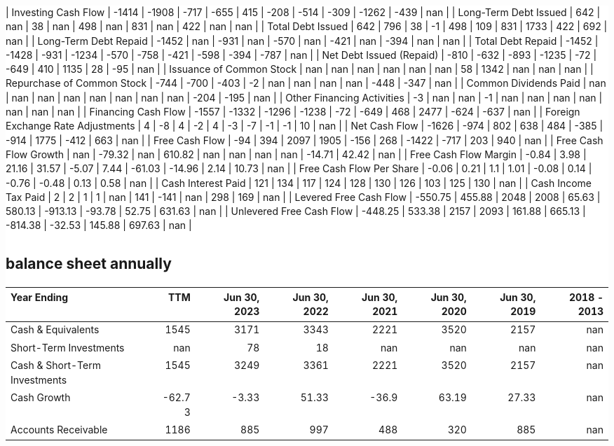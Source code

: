 | Investing Cash Flow                   |       -1414    |       -1908    |        -717    |        -655    |         415    |        -208    |        -514    |        -309    |       -1262    |        -439    |           nan |
| Long-Term Debt Issued                 |         642    |         nan    |          38    |         nan    |         498    |         nan    |         831    |         nan    |         422    |         nan    |           nan |
| Total Debt Issued                     |         642    |         796    |          38    |          -1    |         498    |         109    |         831    |        1733    |         422    |         692    |           nan |
| Long-Term Debt Repaid                 |       -1452    |         nan    |        -931    |         nan    |        -570    |         nan    |        -421    |         nan    |        -394    |         nan    |           nan |
| Total Debt Repaid                     |       -1452    |       -1428    |        -931    |       -1234    |        -570    |        -758    |        -421    |        -598    |        -394    |        -787    |           nan |
| Net Debt Issued (Repaid)              |        -810    |        -632    |        -893    |       -1235    |         -72    |        -649    |         410    |        1135    |          28    |         -95    |           nan |
| Issuance of Common Stock              |         nan    |         nan    |         nan    |         nan    |         nan    |         nan    |          58    |        1342    |         nan    |         nan    |           nan |
| Repurchase of Common Stock            |        -744    |        -700    |        -403    |          -2    |         nan    |         nan    |         nan    |         nan    |        -448    |        -347    |           nan |
| Common Dividends Paid                 |         nan    |         nan    |         nan    |         nan    |         nan    |         nan    |         nan    |         nan    |        -204    |        -195    |           nan |
| Other Financing Activities            |          -3    |         nan    |         nan    |          -1    |         nan    |         nan    |         nan    |         nan    |         nan    |         nan    |           nan |
| Financing Cash Flow                   |       -1557    |       -1332    |       -1296    |       -1238    |         -72    |        -649    |         468    |        2477    |        -624    |        -637    |           nan |
| Foreign Exchange Rate Adjustments     |           4    |          -8    |           4    |          -2    |           4    |          -3    |          -7    |          -1    |          -1    |          10    |           nan |
| Net Cash Flow                         |       -1626    |        -974    |         802    |         638    |         484    |        -385    |        -914    |        1775    |        -412    |         663    |           nan |
| Free Cash Flow                        |         -94    |         394    |        2097    |        1905    |        -156    |         268    |       -1422    |        -717    |         203    |         940    |           nan |
| Free Cash Flow Growth                 |         nan    |         -79.32 |         nan    |         610.82 |         nan    |         nan    |         nan    |         nan    |         -14.71 |          42.42 |           nan |
| Free Cash Flow Margin                 |          -0.84 |           3.98 |          21.16 |          31.57 |          -5.07 |           7.44 |         -61.03 |         -14.96 |           2.14 |          10.73 |           nan |
| Free Cash Flow Per Share              |          -0.06 |           0.21 |           1.1  |           1.01 |          -0.08 |           0.14 |          -0.76 |          -0.48 |           0.13 |           0.58 |           nan |
| Cash Interest Paid                    |         121    |         134    |         117    |         124    |         128    |         130    |         126    |         103    |         125    |         130    |           nan |
| Cash Income Tax Paid                  |           2    |           2    |           1    |           1    |         nan    |         141    |        -141    |         nan    |         298    |         169    |           nan |
| Levered Free Cash Flow                |        -550.75 |         455.88 |        2048    |        2008    |          65.63 |         580.13 |        -913.13 |         -93.78 |          52.75 |         631.63 |           nan |
| Unlevered Free Cash Flow              |        -448.25 |         533.38 |        2157    |        2093    |         161.88 |         665.13 |        -814.38 |         -32.53 |         145.88 |         697.63 |           nan |

## balance sheet annually
| Year Ending                        |      TTM |   Jun 30, 2023 |   Jun 30, 2022 |   Jun 30, 2021 |   Jun 30, 2020 |   Jun 30, 2019 |   2018 - 2013 |
|:-----------------------------------|---------:|---------------:|---------------:|---------------:|---------------:|---------------:|--------------:|
| Cash & Equivalents                 |  1545    |        3171    |        3343    |        2221    |        3520    |        2157    |           nan |
| Short-Term Investments             |   nan    |          78    |          18    |         nan    |         nan    |         nan    |           nan |
| Cash & Short-Term Investments      |  1545    |        3249    |        3361    |        2221    |        3520    |        2157    |           nan |
| Cash Growth                        |   -62.73 |          -3.33 |          51.33 |         -36.9  |          63.19 |          27.33 |           nan |
| Accounts Receivable                |  1186    |         885    |         997    |         488    |         320    |         885    |           nan |